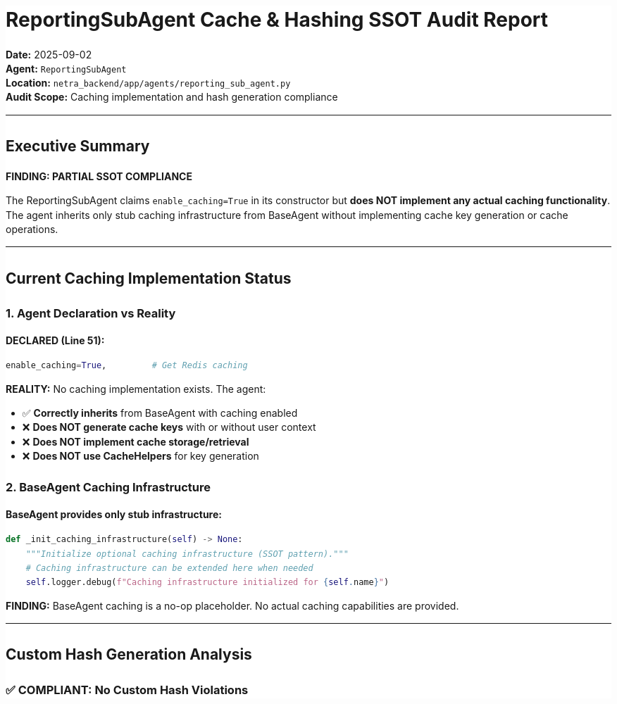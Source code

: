 # ReportingSubAgent Cache & Hashing SSOT Audit Report

**Date:** 2025-09-02  
**Agent:** `ReportingSubAgent`  
**Location:** `netra_backend/app/agents/reporting_sub_agent.py`  
**Audit Scope:** Caching implementation and hash generation compliance

---

## Executive Summary

**FINDING: PARTIAL SSOT COMPLIANCE** 

The ReportingSubAgent claims `enable_caching=True` in its constructor but **does NOT implement any actual caching functionality**. The agent inherits only stub caching infrastructure from BaseAgent without implementing cache key generation or cache operations.

---

## Current Caching Implementation Status

### 1. Agent Declaration vs Reality

**DECLARED (Line 51):**
```python
enable_caching=True,         # Get Redis caching
```

**REALITY:** No caching implementation exists. The agent:
- ✅ **Correctly inherits** from BaseAgent with caching enabled
- ❌ **Does NOT generate cache keys** with or without user context  
- ❌ **Does NOT implement cache storage/retrieval**
- ❌ **Does NOT use CacheHelpers** for key generation

### 2. BaseAgent Caching Infrastructure

**BaseAgent provides only stub infrastructure:**

```python
def _init_caching_infrastructure(self) -> None:
    """Initialize optional caching infrastructure (SSOT pattern)."""
    # Caching infrastructure can be extended here when needed
    self.logger.debug(f"Caching infrastructure initialized for {self.name}")
```

**FINDING:** BaseAgent caching is a no-op placeholder. No actual caching capabilities are provided.

---

## Custom Hash Generation Analysis

### ✅ **COMPLIANT: No Custom Hash Violations**
